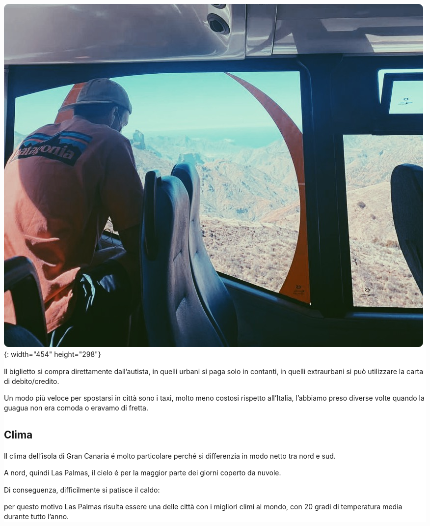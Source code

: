 ![](/uploads/alessandro-sulla-guagua.webp){: width="454" height="298"}

Il biglietto si compra direttamente dall’autista, in quelli urbani si paga solo in contanti, in quelli extraurbani si può utilizzare la carta di debito/credito.

Un modo più veloce per spostarsi in città sono i taxi, molto meno costosi rispetto all’Italia, l’abbiamo preso diverse volte quando la guagua non era comoda o eravamo di fretta.

## Clima

Il clima dell’isola di Gran Canaria é molto particolare perché si differenzia in modo netto tra nord e sud.

A nord, quindi Las Palmas, il cielo é per la maggior parte dei giorni coperto da nuvole.

Di conseguenza, difficilmente si patisce il caldo:

per questo motivo Las Palmas risulta essere una delle città con i migliori climi al mondo, con 20 gradi di temperatura media durante tutto l’anno.

